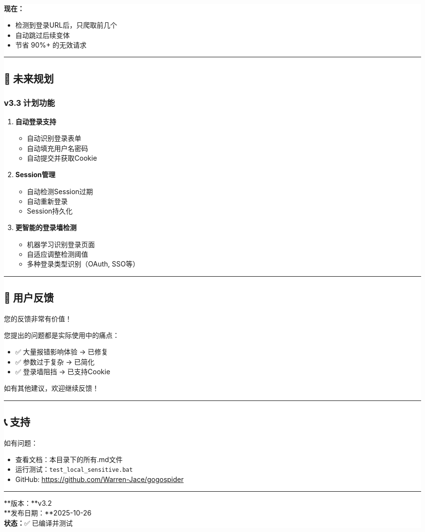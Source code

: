 **现在：**
- 检测到登录URL后，只爬取前几个
- 自动跳过后续变体
- 节省 90%+ 的无效请求

---

## 🔮 未来规划

### v3.3 计划功能

1. **自动登录支持**
   - 自动识别登录表单
   - 自动填充用户名密码
   - 自动提交并获取Cookie

2. **Session管理**
   - 自动检测Session过期
   - 自动重新登录
   - Session持久化

3. **更智能的登录墙检测**
   - 机器学习识别登录页面
   - 自适应调整检测阈值
   - 多种登录类型识别（OAuth, SSO等）

---

## 💬 用户反馈

您的反馈非常有价值！

您提出的问题都是实际使用中的痛点：
- ✅ 大量报错影响体验 → 已修复
- ✅ 参数过于复杂 → 已简化
- ✅ 登录墙阻挡 → 已支持Cookie

如有其他建议，欢迎继续反馈！

---

## 📞 支持

如有问题：
- 查看文档：本目录下的所有.md文件
- 运行测试：`test_local_sensitive.bat`
- GitHub: https://github.com/Warren-Jace/gogospider

---

**版本：**v3.2  
**发布日期：**2025-10-26  
**状态：**✅ 已编译并测试


